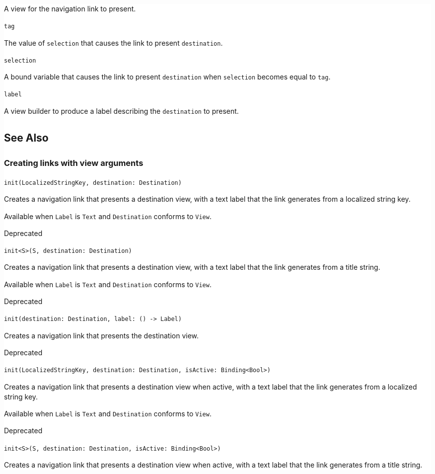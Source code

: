     

A view for the navigation link to present.

`tag`

    

The value of `selection` that causes the link to present `destination`.

`selection`

    

A bound variable that causes the link to present `destination` when
`selection` becomes equal to `tag`.

`label`

    

A view builder to produce a label describing the `destination` to present.

## See Also

### Creating links with view arguments

`init(LocalizedStringKey, destination: Destination)`

Creates a navigation link that presents a destination view, with a text label
that the link generates from a localized string key.

Available when `Label` is `Text` and `Destination` conforms to `View`.

Deprecated

`init<S>(S, destination: Destination)`

Creates a navigation link that presents a destination view, with a text label
that the link generates from a title string.

Available when `Label` is `Text` and `Destination` conforms to `View`.

Deprecated

`init(destination: Destination, label: () -> Label)`

Creates a navigation link that presents the destination view.

Deprecated

`init(LocalizedStringKey, destination: Destination, isActive: Binding<Bool>)`

Creates a navigation link that presents a destination view when active, with a
text label that the link generates from a localized string key.

Available when `Label` is `Text` and `Destination` conforms to `View`.

Deprecated

`init<S>(S, destination: Destination, isActive: Binding<Bool>)`

Creates a navigation link that presents a destination view when active, with a
text label that the link generates from a title string.
